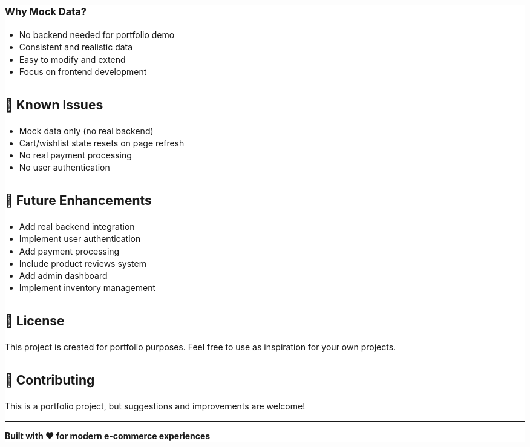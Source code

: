 ### Why Mock Data?
- No backend needed for portfolio demo
- Consistent and realistic data
- Easy to modify and extend
- Focus on frontend development

## 🐛 Known Issues

- Mock data only (no real backend)
- Cart/wishlist state resets on page refresh
- No real payment processing
- No user authentication

## 🔮 Future Enhancements

- Add real backend integration
- Implement user authentication
- Add payment processing
- Include product reviews system
- Add admin dashboard
- Implement inventory management

## 📄 License

This project is created for portfolio purposes. Feel free to use as inspiration for your own projects.

## 🤝 Contributing

This is a portfolio project, but suggestions and improvements are welcome!

---

**Built with ❤️ for modern e-commerce experiences**
